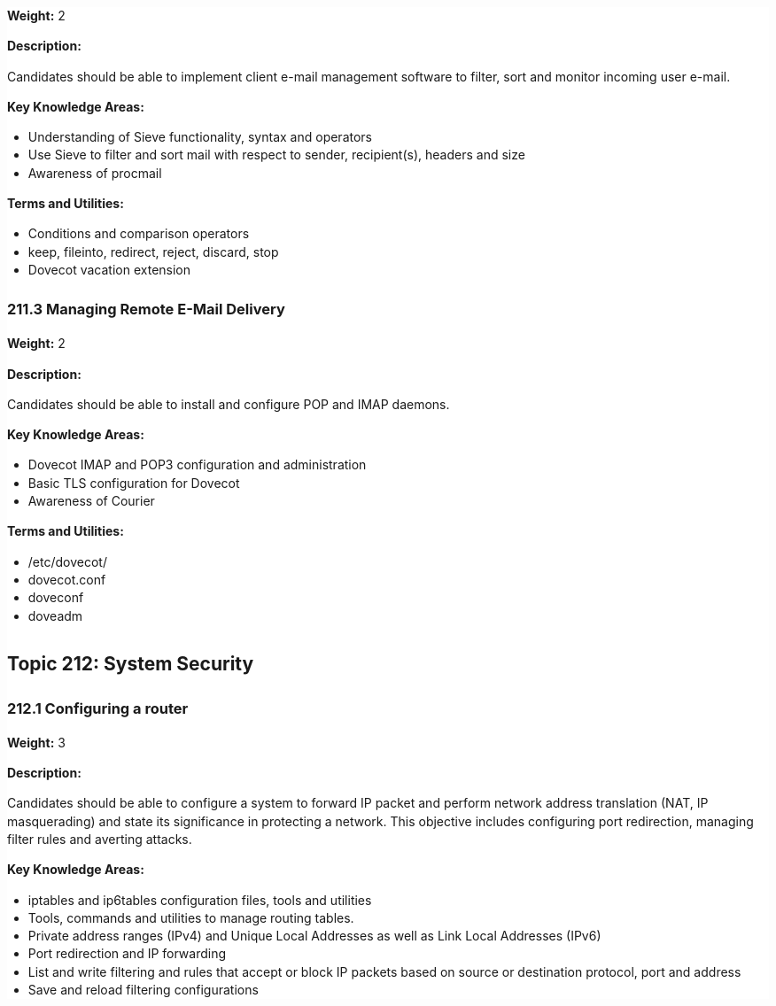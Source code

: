**Weight:** 2

**Description:**

Candidates should be able to implement client e-mail management software to filter, sort and monitor incoming user e-mail.

**Key Knowledge Areas:**

- Understanding of Sieve functionality, syntax and operators
- Use Sieve to filter and sort mail with respect to sender, recipient(s), headers and size
- Awareness of procmail

**Terms and Utilities:**

- Conditions and comparison operators
- keep, fileinto, redirect, reject, discard, stop
- Dovecot vacation extension

### 211.3 Managing Remote E-Mail Delivery

**Weight:** 2

**Description:**

Candidates should be able to install and configure POP and IMAP daemons.

**Key Knowledge Areas:**

- Dovecot IMAP and POP3 configuration and administration
- Basic TLS configuration for Dovecot
- Awareness of Courier

**Terms and Utilities:**

- /etc/dovecot/
- dovecot.conf
- doveconf
- doveadm

## Topic 212: System Security

### 212.1 Configuring a router

**Weight:** 3

**Description:**

Candidates should be able to configure a system to forward IP packet and perform network address translation (NAT, IP masquerading) and state its significance in protecting a network. This objective includes configuring port redirection, managing filter rules and averting attacks.

**Key Knowledge Areas:**

- iptables and ip6tables configuration files, tools and utilities
- Tools, commands and utilities to manage routing tables.
- Private address ranges (IPv4) and Unique Local Addresses as well as Link Local Addresses (IPv6)
- Port redirection and IP forwarding
- List and write filtering and rules that accept or block IP packets based on source or destination protocol, port and address
- Save and reload filtering configurations
